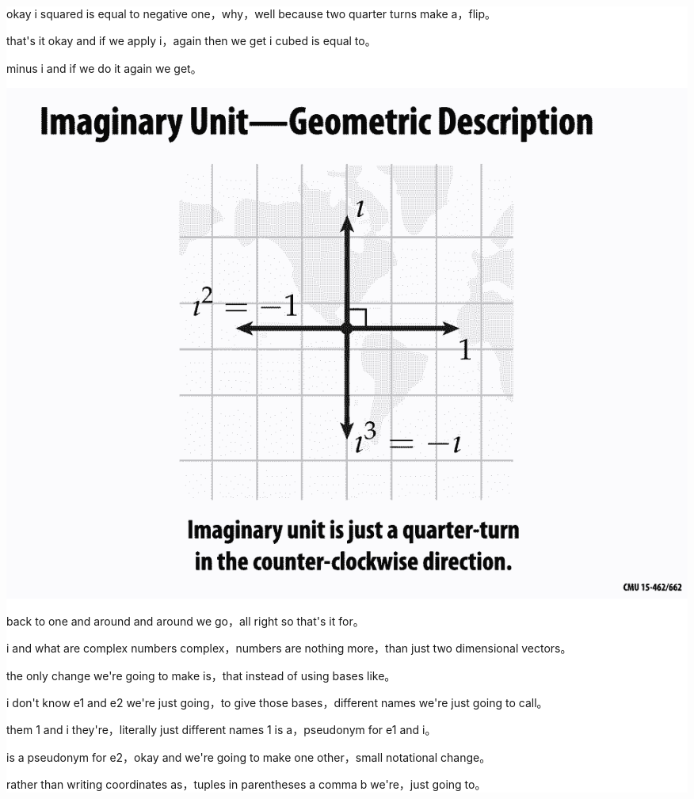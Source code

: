 okay i squared is equal to negative one，why，well because two quarter turns make a，flip。

that's it okay and if we apply i，again then we get i cubed is equal to。

minus i and if we do it again we get。

![](img/d16e3d47596194f3e1f3086853495a00_41.png)

back to one and around and around we go，all right so that's it for。

i and what are complex numbers complex，numbers are nothing more，than just two dimensional vectors。

the only change we're going to make is，that instead of using bases like。

i don't know e1 and e2 we're just going，to give those bases，different names we're just going to call。

them 1 and i they're，literally just different names 1 is a，pseudonym for e1 and i。

is a pseudonym for e2，okay and we're going to make one other，small notational change。

rather than writing coordinates as，tuples in parentheses a comma b we're，just going to。
